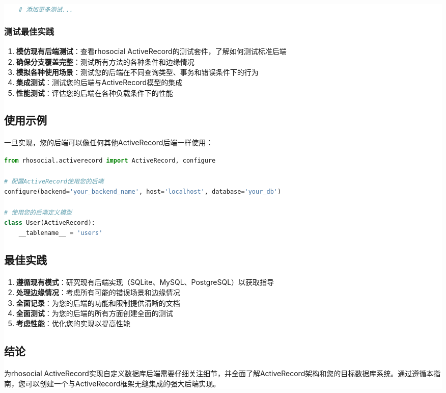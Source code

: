 ```python
    # 添加更多测试...
```

### 测试最佳实践

1. **模仿现有后端测试**：查看rhosocial ActiveRecord的测试套件，了解如何测试标准后端
2. **确保分支覆盖完整**：测试所有方法的各种条件和边缘情况
3. **模拟各种使用场景**：测试您的后端在不同查询类型、事务和错误条件下的行为
4. **集成测试**：测试您的后端与ActiveRecord模型的集成
5. **性能测试**：评估您的后端在各种负载条件下的性能

## 使用示例

一旦实现，您的后端可以像任何其他ActiveRecord后端一样使用：

```python
from rhosocial.activerecord import ActiveRecord, configure

# 配置ActiveRecord使用您的后端
configure(backend='your_backend_name', host='localhost', database='your_db')

# 使用您的后端定义模型
class User(ActiveRecord):
    __tablename__ = 'users'
```

## 最佳实践

1. **遵循现有模式**：研究现有后端实现（SQLite、MySQL、PostgreSQL）以获取指导
2. **处理边缘情况**：考虑所有可能的错误场景和边缘情况
3. **全面记录**：为您的后端的功能和限制提供清晰的文档
4. **全面测试**：为您的后端的所有方面创建全面的测试
5. **考虑性能**：优化您的实现以提高性能

## 结论

为rhosocial ActiveRecord实现自定义数据库后端需要仔细关注细节，并全面了解ActiveRecord架构和您的目标数据库系统。通过遵循本指南，您可以创建一个与ActiveRecord框架无缝集成的强大后端实现。